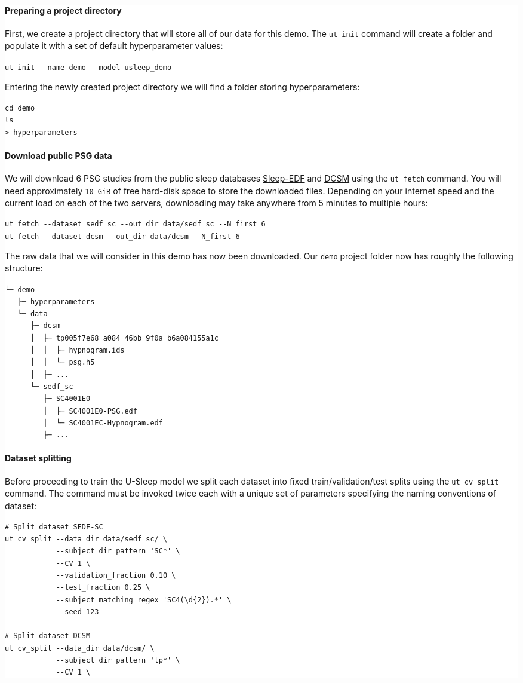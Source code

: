
#### Preparing a project directory
First, we create a project directory that will store all of our data for this demo. The `ut init` command will create a folder and populate it with a set of default hyperparameter values:

```
ut init --name demo --model usleep_demo
```

Entering the newly created project directory we will find a folder storing hyperparameters:

```
cd demo
ls
> hyperparameters
```

#### Download public PSG data
We will download 6 PSG studies from the public sleep databases [Sleep-EDF](https://doi.org/10.13026/C2X676) and [DCSM](https://sid.erda.dk/wsgi-bin/ls.py?share_id=fUH3xbOXv8) using the `ut fetch` command.
You will need approximately `10 GiB` of free hard-disk space to store the downloaded files. Depending on your internet speed and the current load on each of the two servers, downloading may take anywhere from 5 minutes to multiple hours:

```
ut fetch --dataset sedf_sc --out_dir data/sedf_sc --N_first 6
ut fetch --dataset dcsm --out_dir data/dcsm --N_first 6
```

The raw data that we will consider in this demo has now been downloaded. 
Our `demo` project folder now has roughly the following structure:

```
└─ demo
   ├─ hyperparameters
   └─ data
      ├─ dcsm
      │  ├─ tp005f7e68_a084_46bb_9f0a_b6a084155a1c
      │  │  ├─ hypnogram.ids
      │  │  └─ psg.h5
      │  ├─ ...
      └─ sedf_sc
         ├─ SC4001E0
         │  ├─ SC4001E0-PSG.edf
         │  └─ SC4001EC-Hypnogram.edf
         ├─ ...
```

#### Dataset splitting
Before proceeding to train the U-Sleep model we split each dataset into fixed train/validation/test splits using the `ut cv_split` command. 
The command must be invoked twice each with a unique set of parameters specifying the naming conventions of dataset:

```
# Split dataset SEDF-SC
ut cv_split --data_dir data/sedf_sc/ \
            --subject_dir_pattern 'SC*' \
            --CV 1 \
            --validation_fraction 0.10 \
            --test_fraction 0.25 \
            --subject_matching_regex 'SC4(\d{2}).*' \
            --seed 123
            
# Split dataset DCSM
ut cv_split --data_dir data/dcsm/ \
            --subject_dir_pattern 'tp*' \
            --CV 1 \
```